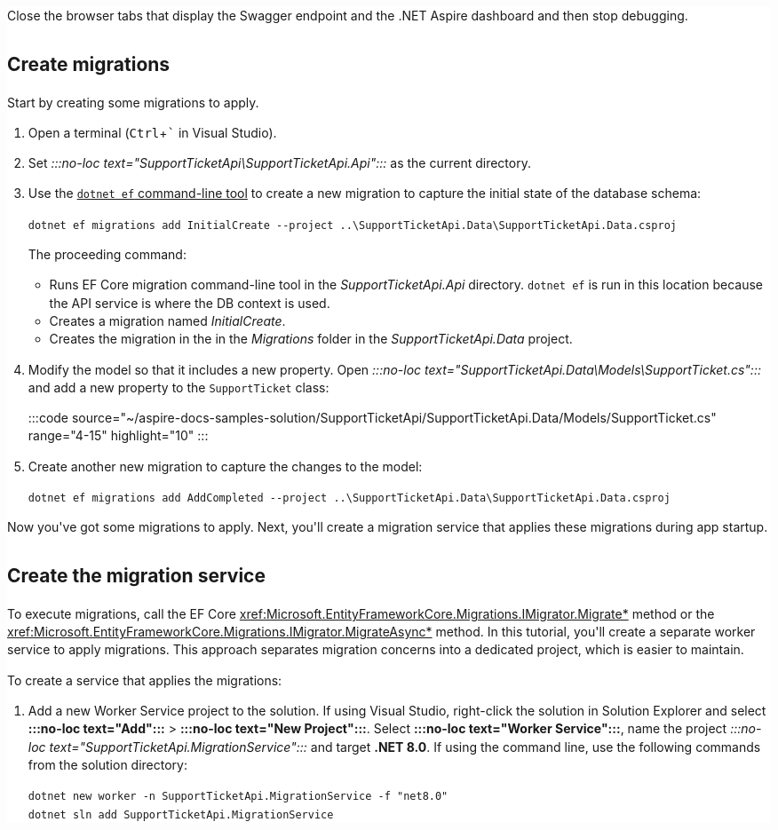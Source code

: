 Close the browser tabs that display the Swagger endpoint and the .NET Aspire dashboard and then stop debugging.

## Create migrations

Start by creating some migrations to apply.

1. Open a terminal (<kbd>Ctrl</kbd>+<kbd>\`</kbd> in Visual Studio).
1. Set *:::no-loc text="SupportTicketApi\\SupportTicketApi.Api":::* as the current directory.
1. Use the [`dotnet ef` command-line tool](/ef/core/managing-schemas/migrations/#install-the-tools) to create a new migration to capture the initial state of the database schema:

    ```dotnetcli
    dotnet ef migrations add InitialCreate --project ..\SupportTicketApi.Data\SupportTicketApi.Data.csproj
    ```

    The proceeding command:

      - Runs EF Core migration command-line tool in the *SupportTicketApi.Api* directory. `dotnet ef` is run in this location because the API service is where the DB context is used.
      - Creates a migration named *InitialCreate*.
      - Creates the migration in the in the *Migrations* folder in the *SupportTicketApi.Data* project.

1. Modify the model so that it includes a new property. Open *:::no-loc text="SupportTicketApi.Data\\Models\\SupportTicket.cs":::* and add a new property to the `SupportTicket` class:

    :::code source="~/aspire-docs-samples-solution/SupportTicketApi/SupportTicketApi.Data/Models/SupportTicket.cs" range="4-15" highlight="10" :::

1. Create another new migration to capture the changes to the model:

    ```dotnetcli
    dotnet ef migrations add AddCompleted --project ..\SupportTicketApi.Data\SupportTicketApi.Data.csproj
    ```

Now you've got some migrations to apply. Next, you'll create a migration service that applies these migrations during app startup.

## Create the migration service

To execute migrations, call the EF Core <xref:Microsoft.EntityFrameworkCore.Migrations.IMigrator.Migrate*> method or the <xref:Microsoft.EntityFrameworkCore.Migrations.IMigrator.MigrateAsync*> method. In this tutorial, you'll create a separate worker service to apply migrations. This approach separates migration concerns into a dedicated project, which is easier to maintain.

To create a service that applies the migrations:

1. Add a new Worker Service project to the solution. If using Visual Studio, right-click the solution in Solution Explorer and select **:::no-loc text="Add":::** > **:::no-loc text="New Project":::**. Select **:::no-loc text="Worker Service":::**, name the project *:::no-loc text="SupportTicketApi.MigrationService":::* and target **.NET 8.0**. If using the command line, use the following commands from the solution directory:

    ```dotnetcli
    dotnet new worker -n SupportTicketApi.MigrationService -f "net8.0"
    dotnet sln add SupportTicketApi.MigrationService
    ```
